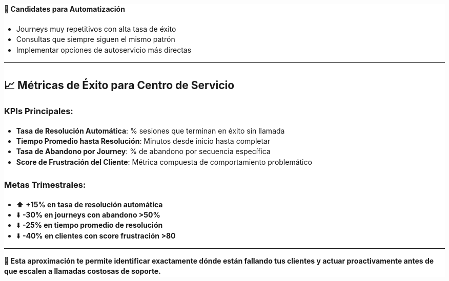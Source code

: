 #### **🤖 Candidates para Automatización**
- Journeys muy repetitivos con alta tasa de éxito
- Consultas que siempre siguen el mismo patrón
- Implementar opciones de autoservicio más directas

---

## 📈 **Métricas de Éxito para Centro de Servicio**

### **KPIs Principales:**
- **Tasa de Resolución Automática**: % sesiones que terminan en éxito sin llamada
- **Tiempo Promedio hasta Resolución**: Minutos desde inicio hasta completar
- **Tasa de Abandono por Journey**: % de abandono por secuencia específica
- **Score de Frustración del Cliente**: Métrica compuesta de comportamiento problemático

### **Metas Trimestrales:**
- ⬆️ **+15% en tasa de resolución automática**
- ⬇️ **-30% en journeys con abandono >50%**  
- ⬇️ **-25% en tiempo promedio de resolución**
- ⬇️ **-40% en clientes con score frustración >80**

---

**🎯 Esta aproximación te permite identificar exactamente dónde están fallando tus clientes y actuar proactivamente antes de que escalen a llamadas costosas de soporte.**